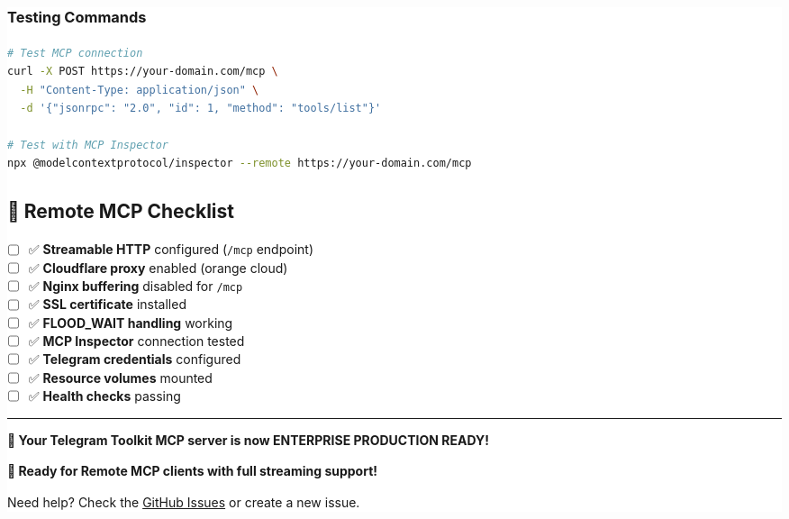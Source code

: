### Testing Commands
```bash
# Test MCP connection
curl -X POST https://your-domain.com/mcp \
  -H "Content-Type: application/json" \
  -d '{"jsonrpc": "2.0", "id": 1, "method": "tools/list"}'

# Test with MCP Inspector
npx @modelcontextprotocol/inspector --remote https://your-domain.com/mcp
```

## 🎯 Remote MCP Checklist

- [ ] ✅ **Streamable HTTP** configured (`/mcp` endpoint)
- [ ] ✅ **Cloudflare proxy** enabled (orange cloud)
- [ ] ✅ **Nginx buffering** disabled for `/mcp`
- [ ] ✅ **SSL certificate** installed
- [ ] ✅ **FLOOD_WAIT handling** working
- [ ] ✅ **MCP Inspector** connection tested
- [ ] ✅ **Telegram credentials** configured
- [ ] ✅ **Resource volumes** mounted
- [ ] ✅ **Health checks** passing

---

**🎉 Your Telegram Toolkit MCP server is now ENTERPRISE PRODUCTION READY!**

**🚀 Ready for Remote MCP clients with full streaming support!**

Need help? Check the [GitHub Issues](https://github.com/DronPascal/telegram-toolkit-mcp/issues) or create a new issue.
